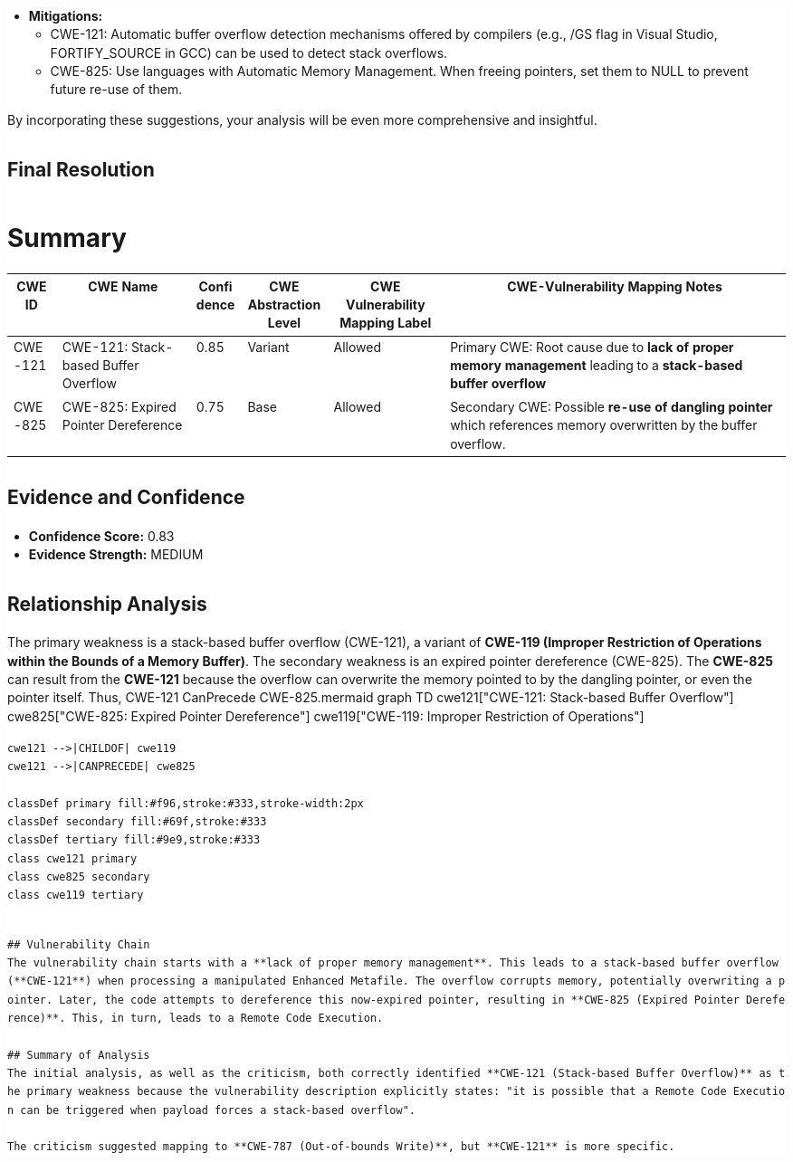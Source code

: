 - **Mitigations:**
    - CWE-121: Automatic buffer overflow detection mechanisms offered by compilers (e.g., /GS flag in Visual Studio, FORTIFY_SOURCE in GCC) can be used to detect stack overflows.
    - CWE-825: Use languages with Automatic Memory Management. When freeing pointers, set them to NULL to prevent future re-use of them.

By incorporating these suggestions, your analysis will be even more comprehensive and insightful.

## Final Resolution

# Summary
| CWE ID | CWE Name | Confidence | CWE Abstraction Level | CWE Vulnerability Mapping Label | CWE-Vulnerability Mapping Notes |
|---|---|---|---|---|---|
| CWE-121 | CWE-121: Stack-based Buffer Overflow | 0.85 | Variant | Allowed | Primary CWE: Root cause due to **lack of proper memory management** leading to a **stack-based buffer overflow** |
| CWE-825 | CWE-825: Expired Pointer Dereference | 0.75 | Base | Allowed | Secondary CWE: Possible **re-use of dangling pointer** which references memory overwritten by the buffer overflow. |

## Evidence and Confidence

*   **Confidence Score:** 0.83
*   **Evidence Strength:** MEDIUM

## Relationship Analysis
The primary weakness is a stack-based buffer overflow (CWE-121), a variant of **CWE-119 (Improper Restriction of Operations within the Bounds of a Memory Buffer)**. The secondary weakness is an expired pointer dereference (CWE-825). The **CWE-825** can result from the **CWE-121** because the overflow can overwrite the memory pointed to by the dangling pointer, or even the pointer itself. Thus, CWE-121 CanPrecede CWE-825.mermaid
graph TD
    cwe121["CWE-121: Stack-based Buffer Overflow"]
    cwe825["CWE-825: Expired Pointer Dereference"]
    cwe119["CWE-119: Improper Restriction of Operations"]
    
    cwe121 -->|CHILDOF| cwe119
    cwe121 -->|CANPRECEDE| cwe825
    
    classDef primary fill:#f96,stroke:#333,stroke-width:2px
    classDef secondary fill:#69f,stroke:#333
    classDef tertiary fill:#9e9,stroke:#333
    class cwe121 primary
    class cwe825 secondary
    class cwe119 tertiary
```

## Vulnerability Chain
The vulnerability chain starts with a **lack of proper memory management**. This leads to a stack-based buffer overflow (**CWE-121**) when processing a manipulated Enhanced Metafile. The overflow corrupts memory, potentially overwriting a pointer. Later, the code attempts to dereference this now-expired pointer, resulting in **CWE-825 (Expired Pointer Dereference)**. This, in turn, leads to a Remote Code Execution.

## Summary of Analysis
The initial analysis, as well as the criticism, both correctly identified **CWE-121 (Stack-based Buffer Overflow)** as the primary weakness because the vulnerability description explicitly states: "it is possible that a Remote Code Execution can be triggered when payload forces a stack-based overflow".

The criticism suggested mapping to **CWE-787 (Out-of-bounds Write)**, but **CWE-121** is more specific.

```